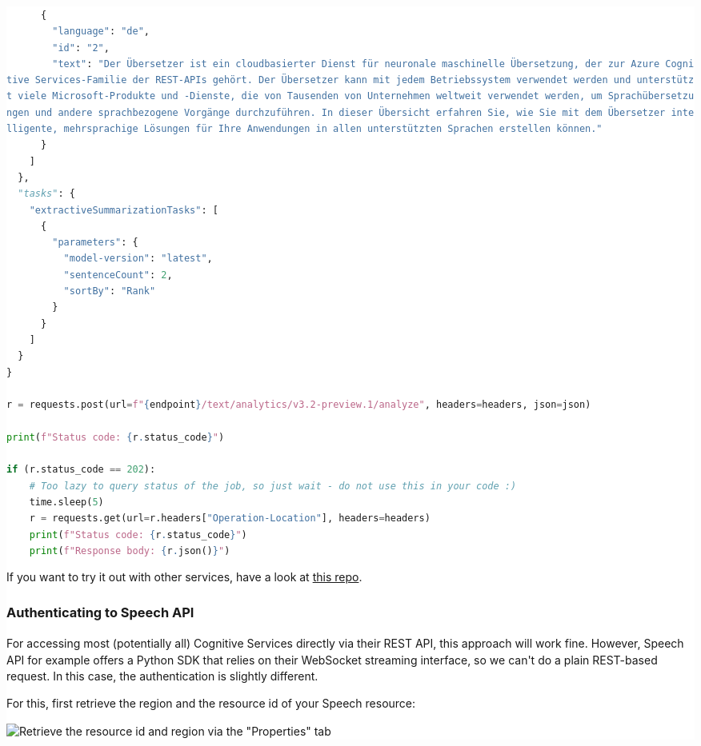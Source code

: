 ```python
      {
        "language": "de",
        "id": "2",
        "text": "Der Übersetzer ist ein cloudbasierter Dienst für neuronale maschinelle Übersetzung, der zur Azure Cognitive Services-Familie der REST-APIs gehört. Der Übersetzer kann mit jedem Betriebssystem verwendet werden und unterstützt viele Microsoft-Produkte und -Dienste, die von Tausenden von Unternehmen weltweit verwendet werden, um Sprachübersetzungen und andere sprachbezogene Vorgänge durchzuführen. In dieser Übersicht erfahren Sie, wie Sie mit dem Übersetzer intelligente, mehrsprachige Lösungen für Ihre Anwendungen in allen unterstützten Sprachen erstellen können."
      }
    ]
  },
  "tasks": {
    "extractiveSummarizationTasks": [
      {
        "parameters": {
          "model-version": "latest",
          "sentenceCount": 2,
          "sortBy": "Rank"
        }
      }
    ]
  }
}

r = requests.post(url=f"{endpoint}/text/analytics/v3.2-preview.1/analyze", headers=headers, json=json)

print(f"Status code: {r.status_code}")

if (r.status_code == 202):
    # Too lazy to query status of the job, so just wait - do not use this in your code :)
    time.sleep(5)
    r = requests.get(url=r.headers["Operation-Location"], headers=headers)
    print(f"Status code: {r.status_code}")
    print(f"Response body: {r.json()}")
```

If you want to try it out with other services, have a look at [this repo](https://github.com/csiebler/azure-cognitive-services-snippets/tree/main/aad-authentication).

### Authenticating to Speech API

For accessing most (potentially all) Cognitive Services directly via their REST API, this approach will work fine. However, Speech API for example offers a Python SDK that relies on their WebSocket streaming interface, so we can't do a plain REST-based request. In this case, the authentication is slightly different.

For this, first retrieve the region and the resource id of your Speech resource:

![Retrieve the resource id and region via the "Properties" tab](/images/aad_speech_resource_id.png "Retrieve the resource id and region via the \"Properties\" tab")
